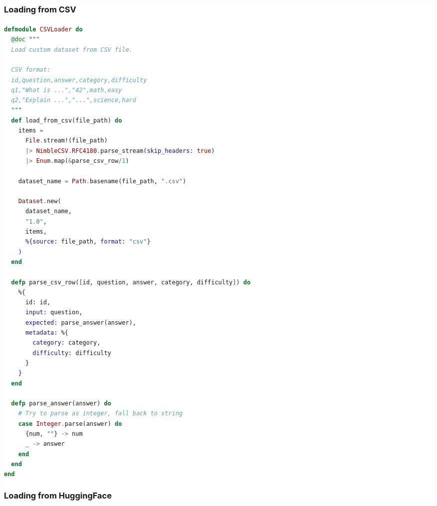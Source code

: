 ### Loading from CSV

```elixir
defmodule CSVLoader do
  @doc """
  Load custom dataset from CSV file.

  CSV format:
  id,question,answer,category,difficulty
  q1,"What is ...","42",math,easy
  q2,"Explain ...","...",science,hard
  """
  def load_from_csv(file_path) do
    items =
      File.stream!(file_path)
      |> NimbleCSV.RFC4180.parse_stream(skip_headers: true)
      |> Enum.map(&parse_csv_row/1)

    dataset_name = Path.basename(file_path, ".csv")

    Dataset.new(
      dataset_name,
      "1.0",
      items,
      %{source: file_path, format: "csv"}
    )
  end

  defp parse_csv_row([id, question, answer, category, difficulty]) do
    %{
      id: id,
      input: question,
      expected: parse_answer(answer),
      metadata: %{
        category: category,
        difficulty: difficulty
      }
    }
  end

  defp parse_answer(answer) do
    # Try to parse as integer, fall back to string
    case Integer.parse(answer) do
      {num, ""} -> num
      _ -> answer
    end
  end
end
```

### Loading from HuggingFace
